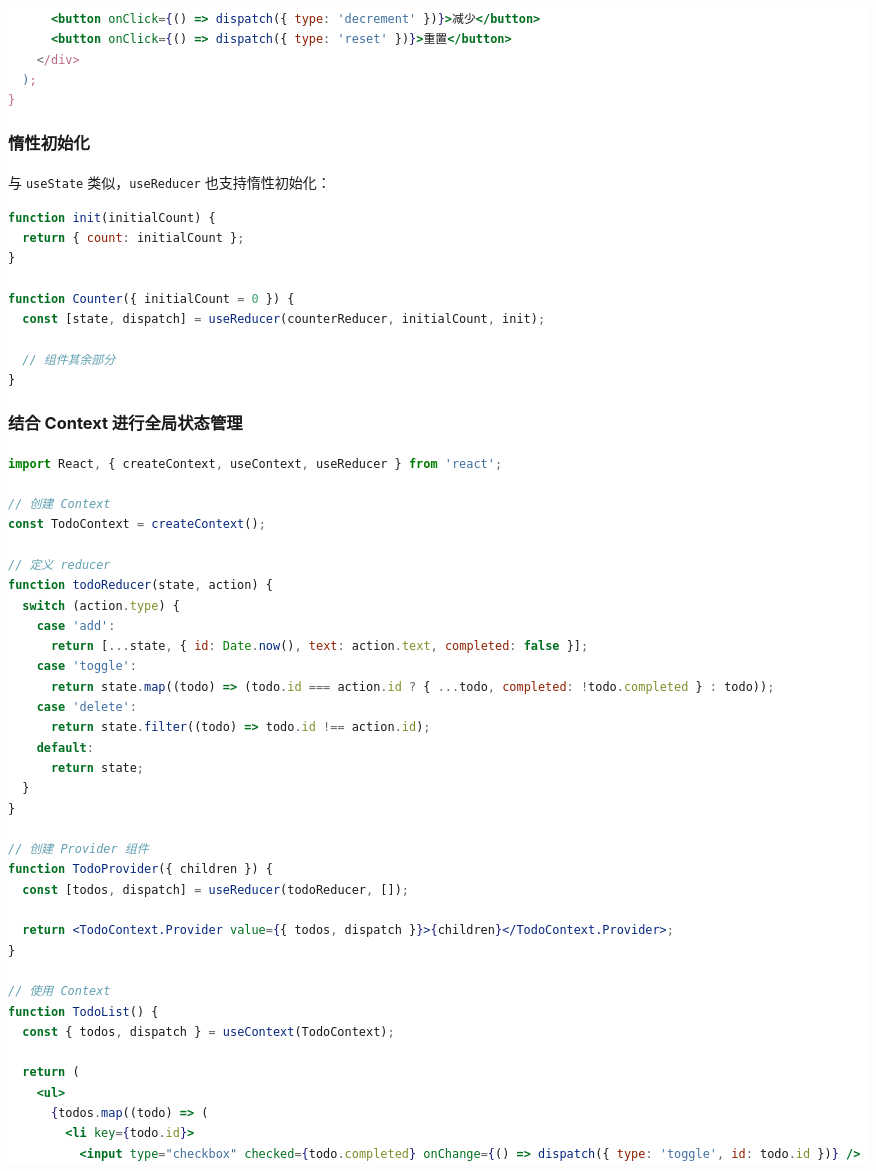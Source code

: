```jsx
      <button onClick={() => dispatch({ type: 'decrement' })}>减少</button>
      <button onClick={() => dispatch({ type: 'reset' })}>重置</button>
    </div>
  );
}
```

### 惰性初始化

与 `useState` 类似，`useReducer` 也支持惰性初始化：

```jsx
function init(initialCount) {
  return { count: initialCount };
}

function Counter({ initialCount = 0 }) {
  const [state, dispatch] = useReducer(counterReducer, initialCount, init);

  // 组件其余部分
}
```

### 结合 Context 进行全局状态管理

```jsx
import React, { createContext, useContext, useReducer } from 'react';

// 创建 Context
const TodoContext = createContext();

// 定义 reducer
function todoReducer(state, action) {
  switch (action.type) {
    case 'add':
      return [...state, { id: Date.now(), text: action.text, completed: false }];
    case 'toggle':
      return state.map((todo) => (todo.id === action.id ? { ...todo, completed: !todo.completed } : todo));
    case 'delete':
      return state.filter((todo) => todo.id !== action.id);
    default:
      return state;
  }
}

// 创建 Provider 组件
function TodoProvider({ children }) {
  const [todos, dispatch] = useReducer(todoReducer, []);

  return <TodoContext.Provider value={{ todos, dispatch }}>{children}</TodoContext.Provider>;
}

// 使用 Context
function TodoList() {
  const { todos, dispatch } = useContext(TodoContext);

  return (
    <ul>
      {todos.map((todo) => (
        <li key={todo.id}>
          <input type="checkbox" checked={todo.completed} onChange={() => dispatch({ type: 'toggle', id: todo.id })} />
```